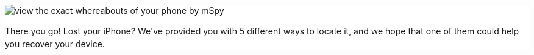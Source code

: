 ![view the exact whereabouts of your phone by mSpy](https://images.wondershare.com/drfone/article/2017/10/15075195819649.jpg)

There you go! Lost your iPhone? We've provided you with 5 different ways to locate it, and we hope that one of them could help you recover your device.



<ins class="adsbygoogle"
     style="display:block"
     data-ad-client="ca-pub-7571918770474297"
     data-ad-slot="8358498916"
     data-ad-format="auto"
     data-full-width-responsive="true"></ins>


